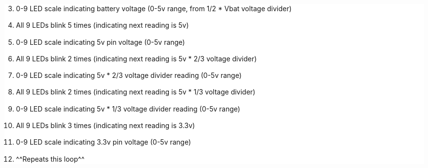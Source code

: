 3. 0-9 LED scale indicating battery voltage (0-5v range, from 1/2 * Vbat voltage divider)

4. All 9 LEDs blink 5 times (indicating next reading is 5v)

5. 0-9 LED scale indicating 5v pin voltage (0-5v range)

6. All 9 LEDs blink 2 times (indicating next reading is 5v * 2/3 voltage divider)

7. 0-9 LED scale indicating 5v * 2/3 voltage divider reading (0-5v range)

8. All 9 LEDs blink 2 times (indicating next reading is 5v * 1/3 voltage divider)

9. 0-9 LED scale indicating 5v * 1/3 voltage divider reading (0-5v range)

10. All 9 LEDs blink 3 times (indicating next reading is 3.3v)

11. 0-9 LED scale indicating 3.3v pin voltage (0-5v range)

12. ^^Repeats this loop^^

